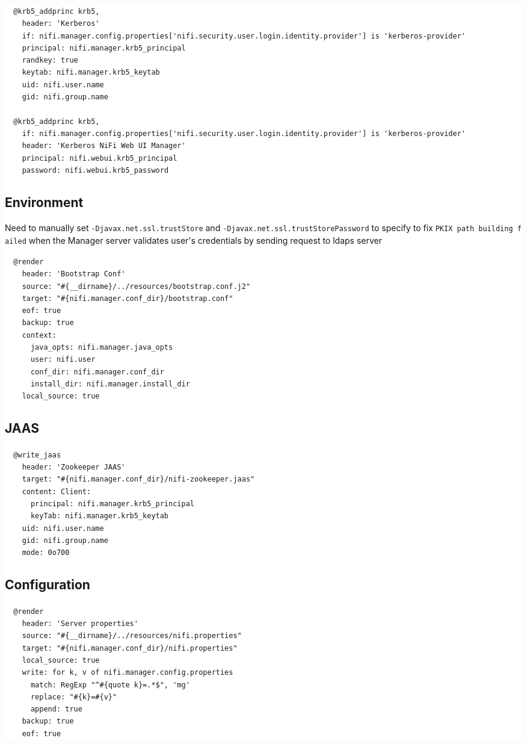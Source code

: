       @krb5_addprinc krb5,
        header: 'Kerberos'
        if: nifi.manager.config.properties['nifi.security.user.login.identity.provider'] is 'kerberos-provider'
        principal: nifi.manager.krb5_principal
        randkey: true
        keytab: nifi.manager.krb5_keytab
        uid: nifi.user.name
        gid: nifi.group.name

      @krb5_addprinc krb5,
        if: nifi.manager.config.properties['nifi.security.user.login.identity.provider'] is 'kerberos-provider'
        header: 'Kerberos NiFi Web UI Manager'
        principal: nifi.webui.krb5_principal
        password: nifi.webui.krb5_password

## Environment

Need to manually set `-Djavax.net.ssl.trustStore` and `-Djavax.net.ssl.trustStorePassword`
to specify to fix `PKIX path building failed` when the Manager server validates user's credentials
by sending request to ldaps server

      @render
        header: 'Bootstrap Conf'
        source: "#{__dirname}/../resources/bootstrap.conf.j2"
        target: "#{nifi.manager.conf_dir}/bootstrap.conf"
        eof: true
        backup: true
        context:
          java_opts: nifi.manager.java_opts
          user: nifi.user
          conf_dir: nifi.manager.conf_dir
          install_dir: nifi.manager.install_dir
        local_source: true

## JAAS

      @write_jaas
        header: 'Zookeeper JAAS'
        target: "#{nifi.manager.conf_dir}/nifi-zookeeper.jaas"
        content: Client:
          principal: nifi.manager.krb5_principal
          keyTab: nifi.manager.krb5_keytab
        uid: nifi.user.name
        gid: nifi.group.name
        mode: 0o700

## Configuration  

      @render
        header: 'Server properties'
        source: "#{__dirname}/../resources/nifi.properties"
        target: "#{nifi.manager.conf_dir}/nifi.properties"
        local_source: true
        write: for k, v of nifi.manager.config.properties
          match: RegExp "^#{quote k}=.*$", 'mg'
          replace: "#{k}=#{v}"
          append: true
        backup: true
        eof: true
